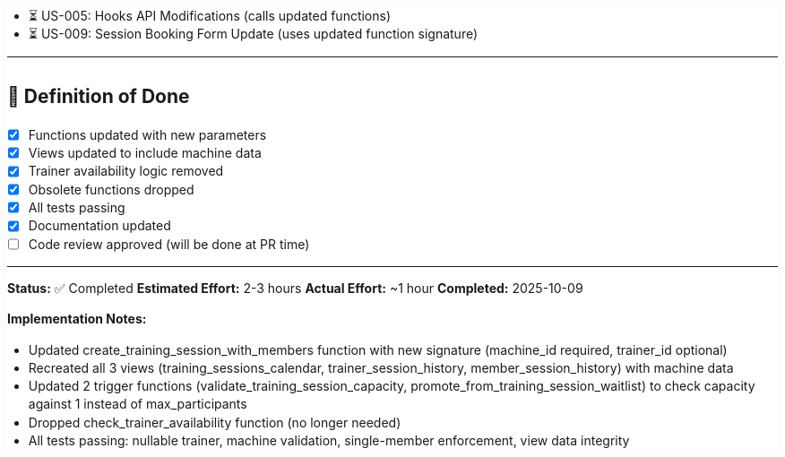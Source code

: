 - ⏳ US-005: Hooks API Modifications (calls updated functions)
- ⏳ US-009: Session Booking Form Update (uses updated function signature)

---

## 🎯 Definition of Done

- [x] Functions updated with new parameters
- [x] Views updated to include machine data
- [x] Trainer availability logic removed
- [x] Obsolete functions dropped
- [x] All tests passing
- [x] Documentation updated
- [ ] Code review approved (will be done at PR time)

---

**Status:** ✅ Completed
**Estimated Effort:** 2-3 hours
**Actual Effort:** ~1 hour
**Completed:** 2025-10-09

**Implementation Notes:**

- Updated create_training_session_with_members function with new signature (machine_id required, trainer_id optional)
- Recreated all 3 views (training_sessions_calendar, trainer_session_history, member_session_history) with machine data
- Updated 2 trigger functions (validate_training_session_capacity, promote_from_training_session_waitlist) to check capacity against 1 instead of max_participants
- Dropped check_trainer_availability function (no longer needed)
- All tests passing: nullable trainer, machine validation, single-member enforcement, view data integrity
